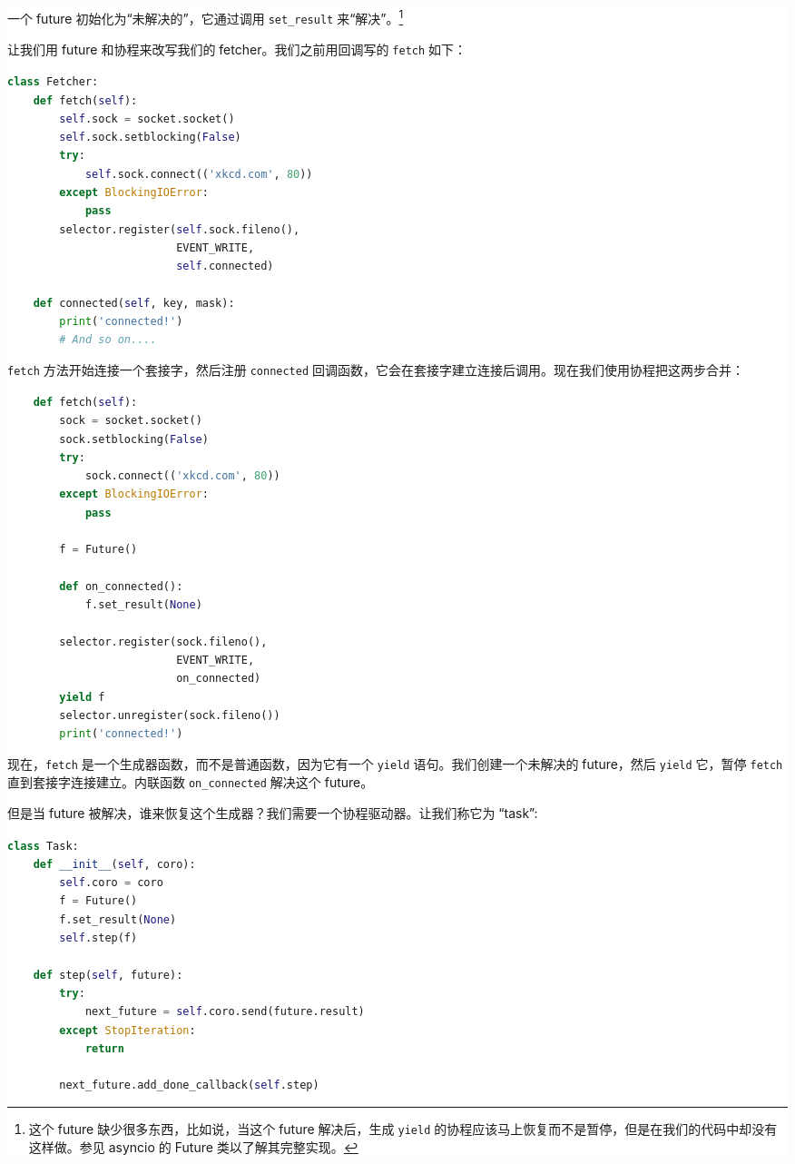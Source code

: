 
一个 future 初始化为“未解决的”，它通过调用 `set_result` 来“解决”。[^12]

[^12]: 这个 future 缺少很多东西，比如说，当这个 future 解决后，生成 `yield` 的协程应该马上恢复而不是暂停，但是在我们的代码中却没有这样做。参见 asyncio 的 Future 类以了解其完整实现。

让我们用 future 和协程来改写我们的 fetcher。我们之前用回调写的 `fetch` 如下：

```py
class Fetcher:
    def fetch(self):
        self.sock = socket.socket()
        self.sock.setblocking(False)
        try:
            self.sock.connect(('xkcd.com', 80))
        except BlockingIOError:
            pass
        selector.register(self.sock.fileno(),
                          EVENT_WRITE,
                          self.connected)

    def connected(self, key, mask):
        print('connected!')
        # And so on....
```

`fetch` 方法开始连接一个套接字，然后注册 `connected` 回调函数，它会在套接字建立连接后调用。现在我们使用协程把这两步合并：

```py
    def fetch(self):
        sock = socket.socket()
        sock.setblocking(False)
        try:
            sock.connect(('xkcd.com', 80))
        except BlockingIOError:
            pass

        f = Future()

        def on_connected():
            f.set_result(None)

        selector.register(sock.fileno(),
                          EVENT_WRITE,
                          on_connected)
        yield f
        selector.unregister(sock.fileno())
        print('connected!')
```

现在，`fetch` 是一个生成器函数，而不是普通函数，因为它有一个 `yield` 语句。我们创建一个未解决的 future，然后 `yield` 它，暂停 `fetch` 直到套接字连接建立。内联函数 `on_connected` 解决这个 future。

但是当 future 被解决，谁来恢复这个生成器？我们需要一个协程驱动器。让我们称它为 “task”:

```py
class Task:
    def __init__(self, coro):
        self.coro = coro
        f = Future()
        f.set_result(None)
        self.step(f)

    def step(self, future):
        try:
            next_future = self.coro.send(future.result)
        except StopIteration:
            return

        next_future.add_done_callback(self.step)

```

[^13]: 事实上，这就是“yield from”在 CPython 中工作的具体方式。函数会在执行每个语句之前提升其指令指针。但是在外部生成器执行“yield from”后，它会将其指令指针减一，以保持其固定在“yield form”语句上。然后其生成其 `caller`。这个循环不断重复，直到内部生成器抛出 `StopIteration`，这里指向外部生成器最终允许它自己进行到下一条指令的地方。）
